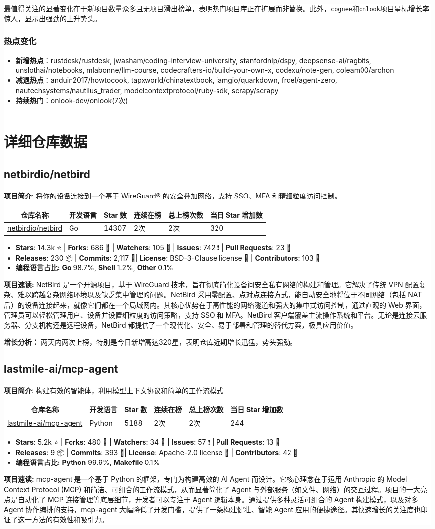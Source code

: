 最值得关注的显著变化在于新项目数量众多且无项目滑出榜单，表明热门项目库正在扩展而非替换。此外，`cognee`和`onlook`项目星标增长率惊人，显示出强劲的上升势头。

### 热点变化

- **新增热点**：rustdesk/rustdesk, jwasham/coding-interview-university, stanfordnlp/dspy, deepsense-ai/ragbits, unslothai/notebooks, mlabonne/llm-course, codecrafters-io/build-your-own-x, codexu/note-gen, coleam00/archon
- **减退热点**：anduin2017/howtocook, tapxworld/chinatextbook, iamgio/quarkdown, frdel/agent-zero, nautechsystems/nautilus_trader, modelcontextprotocol/ruby-sdk, scrapy/scrapy
- **持续热门**：onlook-dev/onlook(7次)

---

# 详细仓库数据

## netbirdio/netbird

**项目简介**: 将你的设备连接到一个基于 WireGuard® 的安全叠加网络，支持 SSO、MFA 和精细粒度访问控制。

| 仓库名称  | 开发语言 | Star 数 | 连续在榜 | 总上榜次数 | 当日 Star 增加数 |
| -------  | ------- | ------- | -------- | ---------- | --------------- |
| [netbirdio/netbird](https://github.com/netbirdio/netbird)  | Go | 14307 | 2次 | 2次 | 320 |

- **Stars**: 14.3k ⭐ | **Forks**: 686 🔄 | **Watchers**: 105 👀 | **Issues**: 742 ❗ | **Pull Requests**: 23 🔀
- **Releases**: 230 📦 | **Commits**: 2,117 📝| **License**: BSD-3-Clause license 📜 | **Contributors**: 103 👥 
- **编程语言占比:** **Go** 98.7%, **Shell** 1.2%, **Other** 0.1%


**项目速读:** NetBird 是一个开源项目，基于 WireGuard 技术，旨在彻底简化设备间安全私有网络的构建和管理。它解决了传统 VPN 配置复杂、难以跨越复杂网络环境以及缺乏集中管理的问题。NetBird 采用零配置、点对点连接方式，能自动安全地将位于不同网络（包括 NAT 后）的设备连接起来，就像它们都在一个局域网内。其核心优势在于高性能的网络隧道和强大的集中式访问控制，通过直观的 Web 界面，管理员可以轻松管理用户、设备并设置细粒度的访问策略，支持 SSO 和 MFA。NetBird 客户端覆盖主流操作系统和平台。无论是连接云服务器、分支机构还是远程设备，NetBird 都提供了一个现代化、安全、易于部署和管理的替代方案，极具应用价值。

**增长分析：** 两天内两次上榜，特别是今日新增高达320星，表明仓库近期增长迅猛，势头强劲。

## lastmile-ai/mcp-agent

**项目简介**: 构建有效的智能体，利用模型上下文协议和简单的工作流模式

| 仓库名称  | 开发语言 | Star 数 | 连续在榜 | 总上榜次数 | 当日 Star 增加数 |
| -------  | ------- | ------- | -------- | ---------- | --------------- |
| [lastmile-ai/mcp-agent](https://github.com/lastmile-ai/mcp-agent)  | Python | 5188 | 2次 | 2次 | 244 |

- **Stars**: 5.2k ⭐ | **Forks**: 480 🔄 | **Watchers**: 34 👀 | **Issues**: 57 ❗ | **Pull Requests**: 13 🔀
- **Releases**: 9 📦 | **Commits**: 393 📝| **License**: Apache-2.0 license 📜 | **Contributors**: 42 👥 
- **编程语言占比:** **Python** 99.9%, **Makefile** 0.1%


**项目速读:** mcp-agent 是一个基于 Python 的框架，专门为构建高效的 AI Agent 而设计。它核心理念在于运用 Anthropic 的 Model Context Protocol (MCP) 和简洁、可组合的工作流模式，从而显著简化了 Agent 与外部服务（如文件、网络）的交互过程。项目的一大亮点是自动化了 MCP 连接管理等底层细节，开发者可以专注于 Agent 逻辑本身。通过提供多种灵活可组合的 Agent 构建模式，以及对多 Agent 协作编排的支持，mcp-agent 大幅降低了开发门槛，提供了一条构建健壮、智能 Agent 应用的便捷途径。其快速增长的关注度也印证了这一方法的有效性和吸引力。
